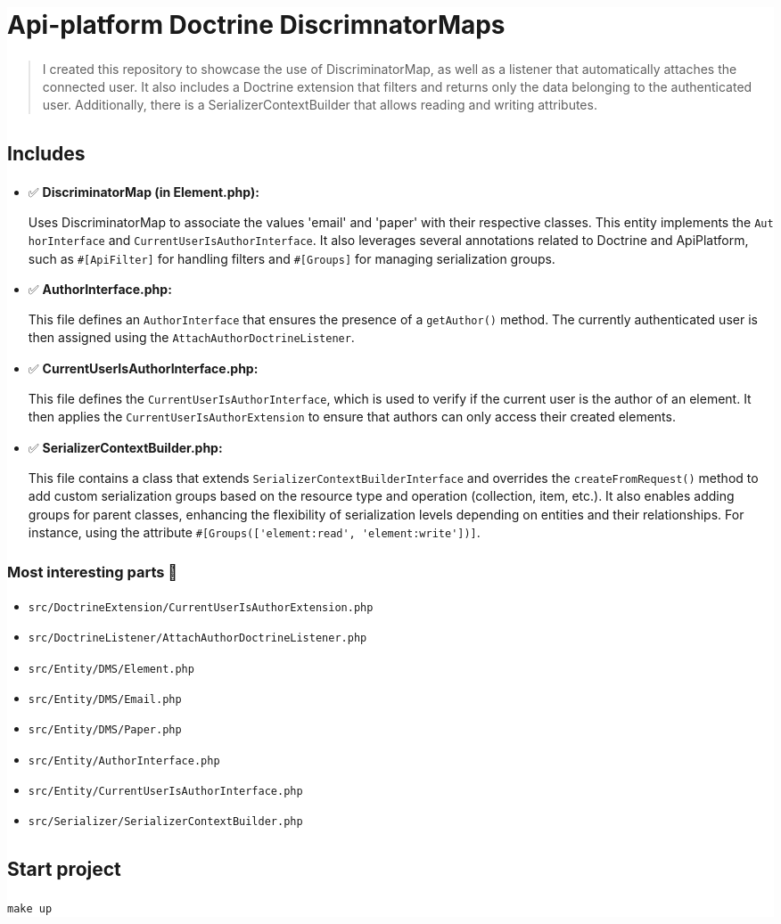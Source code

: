 # Api-platform Doctrine DiscrimnatorMaps

> I created this repository to showcase the use of DiscriminatorMap, as well as a listener that automatically attaches the connected user. It also includes a Doctrine extension that filters and returns only the data belonging to the authenticated user. Additionally, there is a SerializerContextBuilder that allows reading and writing attributes.

## Includes

- ✅ **DiscriminatorMap (in Element.php):**

  Uses DiscriminatorMap to associate the values 'email' and 'paper' with their respective classes. This entity implements the `AuthorInterface` and `CurrentUserIsAuthorInterface`. It also leverages several annotations related to Doctrine and ApiPlatform, such as `#[ApiFilter]` for handling filters and `#[Groups]` for managing serialization groups.

- ✅ **AuthorInterface.php:**

  This file defines an `AuthorInterface` that ensures the presence of a `getAuthor()` method. The currently authenticated user is then assigned using the `AttachAuthorDoctrineListener`.

- ✅ **CurrentUserIsAuthorInterface.php:**

  This file defines the `CurrentUserIsAuthorInterface`, which is used to verify if the current user is the author of an element. It then applies the `CurrentUserIsAuthorExtension` to ensure that authors can only access their created elements.

- ✅ **SerializerContextBuilder.php:**

  This file contains a class that extends `SerializerContextBuilderInterface` and overrides the `createFromRequest()` method to add custom serialization groups based on the resource type and operation (collection, item, etc.). It also enables adding groups for parent classes, enhancing the flexibility of serialization levels depending on entities and their relationships. For instance, using the attribute `#[Groups(['element:read', 'element:write'])]`.

### Most interesting parts 🚀

- `src/DoctrineExtension/CurrentUserIsAuthorExtension.php`


- `src/DoctrineListener/AttachAuthorDoctrineListener.php`


- `src/Entity/DMS/Element.php`
- `src/Entity/DMS/Email.php`
- `src/Entity/DMS/Paper.php`
- `src/Entity/AuthorInterface.php`
- `src/Entity/CurrentUserIsAuthorInterface.php`


- `src/Serializer/SerializerContextBuilder.php`

## Start project

`make up`
